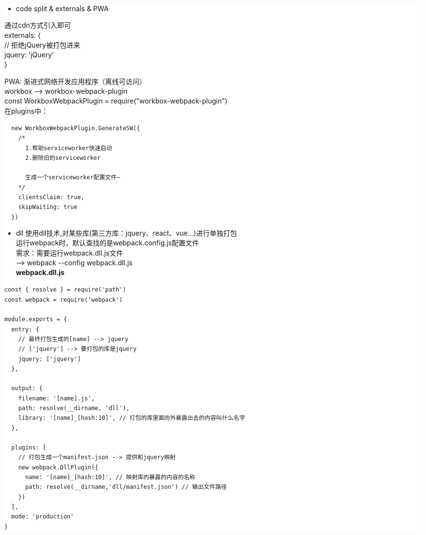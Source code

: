  * code split & externals & PWA

  通过cdn方式引入即可<br>
  externals: {<br>
    // 拒绝jQuery被打包进来<br>
    jquery: 'jQuery'<br>
  } <br>

  PWA: 渐进式网络开发应用程序（离线可访问）<br>
  workbox -->  workbox-webpack-plugin <br>
  const WorkboxWebpackPlugin = require("workbox-webpack-plugin")<br>
  在plugins中：<br>
  ```
    new WorkboxWebpackPlugin.GenerateSW({
      /* 
        1.帮助serviceworker快速启动
        2.删除旧的serviceworker

        生成一个serviceworker配置文件~
      */
      clientsClaim: true,
      skipWaiting: true
    })
  ```
  * dll
  使用dll技术,对某些库(第三方库：jquery、react、vue...)进行单独打包<br>
  运行webpack时，默认查找的是webpack.config.js配置文件<br>
  需求：需要运行webpack.dll.js文件<br>
    --> webpack --config webpack.dll.js<br>
  **webpack.dll.js**<br>
  ```
  const { resolve } = require('path')
  const webpack = require('webpack')

  module.exports = {
    entry: {
      // 最终打包生成的[name] --> jquery
      // ['jquery'] --> 要打包的库是jquery
      jquery: ['jquery']
    },

    output: {
      filename: '[name].js',
      path: resolve(__dirname, 'dll'),
      library: '[name]_[hash:10]', // 打包的库里面向外暴露出去的内容叫什么名字
    },

    plugins: [
      // 打包生成一个manifest.json --> 提供和jquery映射
      new webpack.DllPlugin({
        name: '[name]_[hash:10]', // 映射库的暴露的内容的名称
        path: resolve(__dirname,'dll/manifest.json') // 输出文件路径
      })
    ],
    mode: 'production'
  }
  ```
